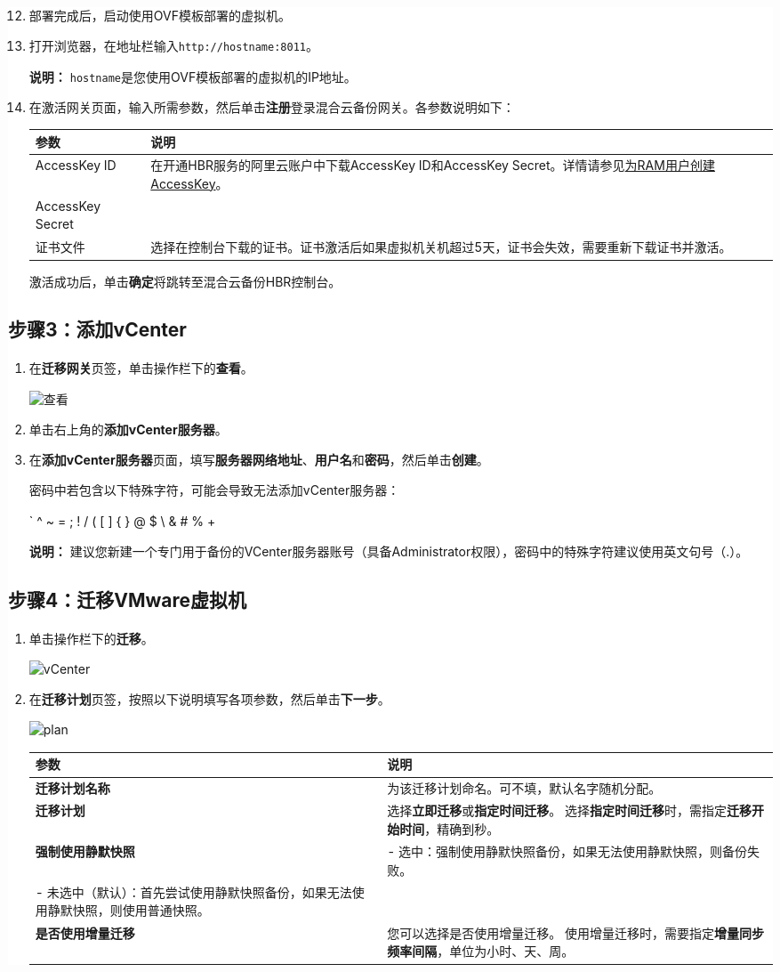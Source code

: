 12. 部署完成后，启动使用OVF模板部署的虚拟机。

13. 打开浏览器，在地址栏输入`http://hostname:8011`。

    **说明：** `hostname`是您使用OVF模板部署的虚拟机的IP地址。

14. 在激活网关页面，输入所需参数，然后单击**注册**登录混合云备份网关。各参数说明如下：

    |参数|说明|
    |:-|:-|
    |AccessKey ID|在开通HBR服务的阿里云账户中下载AccessKey ID和AccessKey Secret。详情请参见[为RAM用户创建AccessKey](/intl.zh-CN/常见问题/一般性问题/为RAM用户创建AccessKey.md)。|
    |AccessKey Secret|
    |证书文件|选择在控制台下载的证书。证书激活后如果虚拟机关机超过5天，证书会失效，需要重新下载证书并激活。|

    激活成功后，单击**确定**将跳转至混合云备份HBR控制台。


## 步骤3：添加vCenter

1.  在**迁移网关**页签，单击操作栏下的**查看**。

    ![查看](https://static-aliyun-doc.oss-accelerate.aliyuncs.com/assets/img/zh-CN/4151409951/p68353.jpg)

2.  单击右上角的**添加vCenter服务器**。

3.  在**添加vCenter服务器**页面，填写**服务器网络地址**、**用户名**和**密码**，然后单击**创建**。

    密码中若包含以下特殊字符，可能会导致无法添加vCenter服务器：

    \` ^ ~ = ; ! / \( \[ \] \{ \} @ $ \\ & \# % +

    **说明：** 建议您新建一个专门用于备份的VCenter服务器账号（具备Administrator权限），密码中的特殊字符建议使用英文句号（.）。


## 步骤4：迁移VMware虚拟机

1.  单击操作栏下的**迁移**。

    ![vCenter](https://static-aliyun-doc.oss-accelerate.aliyuncs.com/assets/img/zh-CN/4151409951/p68364.jpg)

2.  在**迁移计划**页签，按照以下说明填写各项参数，然后单击**下一步**。

    ![plan](https://static-aliyun-doc.oss-accelerate.aliyuncs.com/assets/img/zh-CN/4151409951/p84834.jpg)

    |参数|说明|
    |--|--|
    |**迁移计划名称**|为该迁移计划命名。可不填，默认名字随机分配。|
    |**迁移计划**|选择**立即迁移**或**指定时间迁移**。 选择**指定时间迁移**时，需指定**迁移开始时间**，精确到秒。 |
    |**强制使用静默快照**|    -   选中：强制使用静默快照备份，如果无法使用静默快照，则备份失败。
    -   未选中（默认）：首先尝试使用静默快照备份，如果无法使用静默快照，则使用普通快照。 |
    |**是否使用增量迁移**|您可以选择是否使用增量迁移。 使用增量迁移时，需要指定**增量同步频率间隔**，单位为小时、天、周。
